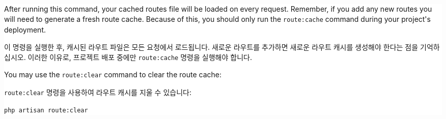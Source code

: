 After running this command, your cached routes file will be loaded on every request. Remember, if you add any new routes you will need to generate a fresh route cache. Because of this, you should only run the `route:cache` command during your project's deployment.

이 명령을 실행한 후, 캐시된 라우트 파일은 모든 요청에서 로드됩니다. 새로운 라우트를 추가하면 새로운 라우트 캐시를 생성해야 한다는 점을 기억하십시오. 이러한 이유로, 프로젝트 배포 중에만 `route:cache` 명령을 실행해야 합니다.

You may use the `route:clear` command to clear the route cache:

`route:clear` 명령을 사용하여 라우트 캐시를 지울 수 있습니다:

```shell
php artisan route:clear
```
